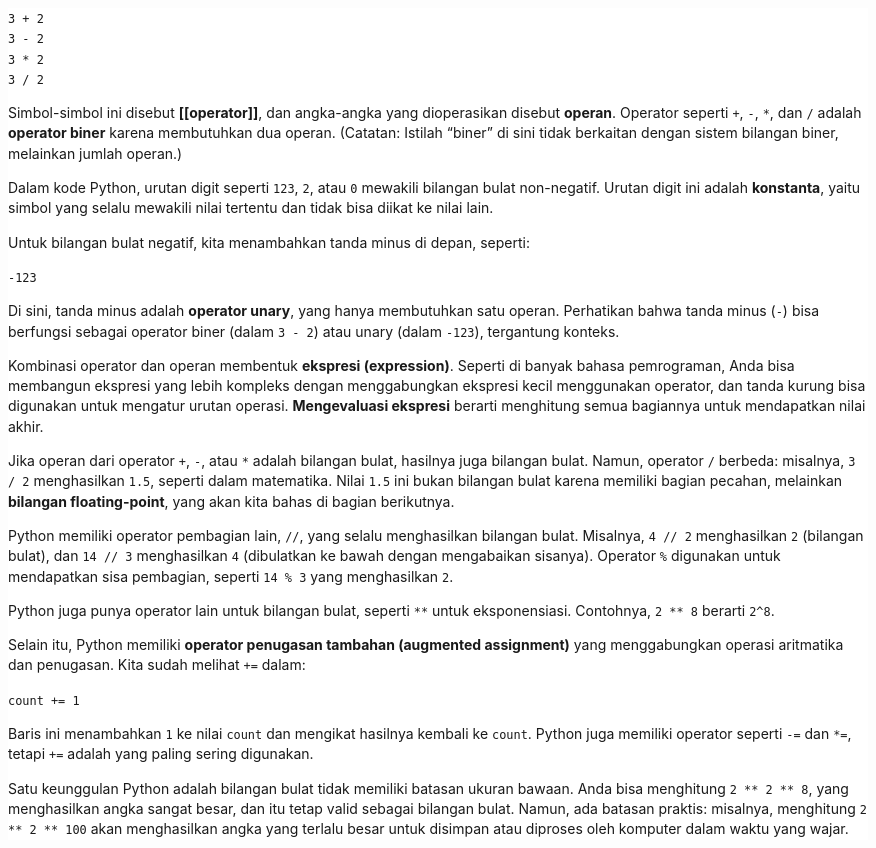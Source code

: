 ```
3 + 2
3 - 2
3 * 2
3 / 2
```

Simbol-simbol ini disebut **[[operator]]**, dan angka-angka yang dioperasikan disebut **operan**. Operator seperti `+`, `-`, `*`, dan `/` adalah **operator biner** karena membutuhkan dua operan. (Catatan: Istilah “biner” di sini tidak berkaitan dengan sistem bilangan biner, melainkan jumlah operan.)

Dalam kode Python, urutan digit seperti `123`, `2`, atau `0` mewakili bilangan bulat non-negatif. Urutan digit ini adalah **konstanta**, yaitu simbol yang selalu mewakili nilai tertentu dan tidak bisa diikat ke nilai lain.

Untuk bilangan bulat negatif, kita menambahkan tanda minus di depan, seperti:

```
-123
```

Di sini, tanda minus adalah **operator unary**, yang hanya membutuhkan satu operan. Perhatikan bahwa tanda minus (`-`) bisa berfungsi sebagai operator biner (dalam `3 - 2`) atau unary (dalam `-123`), tergantung konteks.

Kombinasi operator dan operan membentuk **ekspresi (expression)**. Seperti di banyak bahasa pemrograman, Anda bisa membangun ekspresi yang lebih kompleks dengan menggabungkan ekspresi kecil menggunakan operator, dan tanda kurung bisa digunakan untuk mengatur urutan operasi. **Mengevaluasi ekspresi** berarti menghitung semua bagiannya untuk mendapatkan nilai akhir.

Jika operan dari operator `+`, `-`, atau `*` adalah bilangan bulat, hasilnya juga bilangan bulat. Namun, operator `/` berbeda: misalnya, `3 / 2` menghasilkan `1.5`, seperti dalam matematika. Nilai `1.5` ini bukan bilangan bulat karena memiliki bagian pecahan, melainkan **bilangan floating-point**, yang akan kita bahas di bagian berikutnya.

Python memiliki operator pembagian lain, `//`, yang selalu menghasilkan bilangan bulat. Misalnya, `4 // 2` menghasilkan `2` (bilangan bulat), dan `14 // 3` menghasilkan `4` (dibulatkan ke bawah dengan mengabaikan sisanya). Operator `%` digunakan untuk mendapatkan sisa pembagian, seperti `14 % 3` yang menghasilkan `2`.

Python juga punya operator lain untuk bilangan bulat, seperti `**` untuk eksponensiasi. Contohnya, `2 ** 8` berarti `2^8`.

Selain itu, Python memiliki **operator penugasan tambahan (augmented assignment)** yang menggabungkan operasi aritmatika dan penugasan. Kita sudah melihat `+=` dalam:

```
count += 1
```

Baris ini menambahkan `1` ke nilai `count` dan mengikat hasilnya kembali ke `count`. Python juga memiliki operator seperti `-=` dan `*=`, tetapi `+=` adalah yang paling sering digunakan.

Satu keunggulan Python adalah bilangan bulat tidak memiliki batasan ukuran bawaan. Anda bisa menghitung `2 ** 2 ** 8`, yang menghasilkan angka sangat besar, dan itu tetap valid sebagai bilangan bulat. Namun, ada batasan praktis: misalnya, menghitung `2 ** 2 ** 100` akan menghasilkan angka yang terlalu besar untuk disimpan atau diproses oleh komputer dalam waktu yang wajar.


[^1]: Ya, dalam matematika ada angka tak terbatas yang berbeda. Misalnya, jumlah titik pada garis lebih besar dari jumlah bilangan bulat: sebenarnya lebih besar, pada kenyataannya.